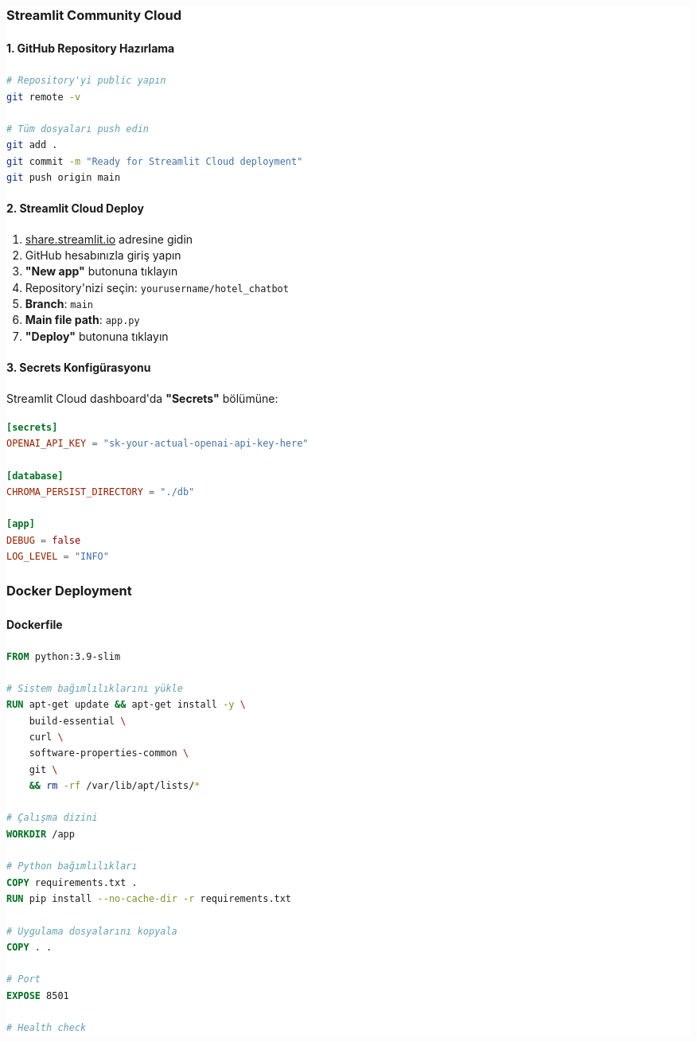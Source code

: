 ### Streamlit Community Cloud

#### 1. GitHub Repository Hazırlama
```bash
# Repository'yi public yapın
git remote -v

# Tüm dosyaları push edin
git add .
git commit -m "Ready for Streamlit Cloud deployment"
git push origin main
```

#### 2. Streamlit Cloud Deploy
1. [share.streamlit.io](https://share.streamlit.io) adresine gidin
2. GitHub hesabınızla giriş yapın
3. **"New app"** butonuna tıklayın
4. Repository'nizi seçin: `yourusername/hotel_chatbot`
5. **Branch**: `main`
6. **Main file path**: `app.py`
7. **"Deploy"** butonuna tıklayın

#### 3. Secrets Konfigürasyonu
Streamlit Cloud dashboard'da **"Secrets"** bölümüne:
```toml
[secrets]
OPENAI_API_KEY = "sk-your-actual-openai-api-key-here"

[database]
CHROMA_PERSIST_DIRECTORY = "./db"

[app]
DEBUG = false
LOG_LEVEL = "INFO"
```

### Docker Deployment

#### Dockerfile
```dockerfile
FROM python:3.9-slim

# Sistem bağımlılıklarını yükle
RUN apt-get update && apt-get install -y \
    build-essential \
    curl \
    software-properties-common \
    git \
    && rm -rf /var/lib/apt/lists/*

# Çalışma dizini
WORKDIR /app

# Python bağımlılıkları
COPY requirements.txt .
RUN pip install --no-cache-dir -r requirements.txt

# Uygulama dosyalarını kopyala
COPY . .

# Port
EXPOSE 8501

# Health check
```